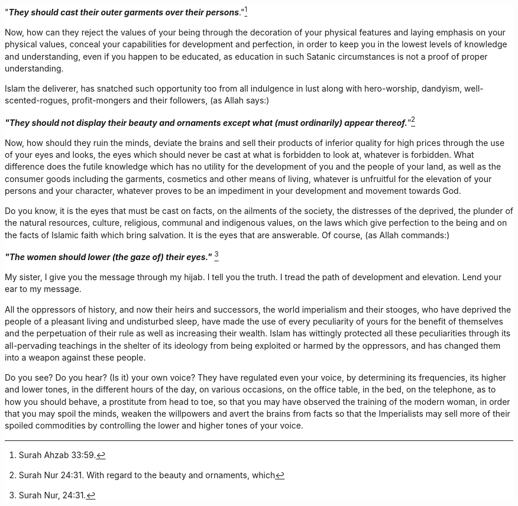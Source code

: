 "***They should cast their outer garments over their persons***."[^3]

Now, how can they reject the values of your being through the decoration
of your physical features and laying emphasis on your physical values,
conceal your capabilities for development and perfection, in order to
keep you in the lowest levels of knowledge and understanding, even if
you happen to be educated, as education in such Satanic circumstances is
not a proof of proper understanding.

Islam the deliverer, has snatched such opportunity too from all
indulgence in lust along with hero-worship, dandyism,
well-scented-rogues, profit-mongers and their followers, (as Allah
says:)

***"They should not display their beauty and ornaments except what (must
ordinarily) appear thereof.***”[^4]

Now, how should they ruin the minds, deviate the brains and sell their
products of inferior quality for high prices through the use of your
eyes and looks, the eyes which should never be cast at what is forbidden
to look at, whatever is forbidden. What difference does the futile
knowledge which has no utility for the development of you and the people
of your land, as well as the consumer goods including the garments,
cosmetics and other means of living, whatever is unfruitful for the
elevation of your persons and your character, whatever proves to be an
impediment in your development and movement towards God.

Do you know, it is the eyes that must be cast on facts, on the ailments
of the society, the distresses of the deprived, the plunder of the
natural resources, culture, religious, communal and indigenous values,
on the laws which give perfection to the being and on the facts of
Islamic faith which bring salvation. It is the eyes that are answerable.
Of course, (as Allah commands:)

***"The women should lower (the gaze of) their eyes."*** [^5]

My sister, I give you the message through my hijab. I tell you the
truth. I tread the path of development and elevation. Lend your ear to
my message.

All the oppressors of history, and now their heirs and successors, the
world imperialism and their stooges, who have deprived the people of a
pleasant living and undisturbed sleep, have made the use of every
peculiarity of yours for the benefit of themselves and the perpetuation
of their rule as well as increasing their wealth. Islam has wittingly
protected all these peculiarities through its all-pervading teachings in
the shelter of its ideology from being exploited or harmed by the
oppressors, and has changed them into a weapon against these people.

Do you see? Do you hear? (Is it) your own voice? They have regulated
even your voice, by determining its frequencies, its higher and lower
tones, in the different hours of the day, on various occasions, on the
office table, in the bed, on the telephone, as to how you should behave,
a prostitute from head to toe, so that you may have observed the
training of the modern woman, in order that you may spoil the minds,
weaken the willpowers and avert the brains from facts so that the
Imperialists may sell more of their spoiled commodities by controlling
the lower and higher tones of your voice.


[^1]: Surah Nur 24:31.
[^2]: Surah Nur. 24:31.
[^3]: Surah Ahzab 33:59.
[^4]: Surah Nur 24:31. With regard to the beauty and ornaments, which
[^5]: Surah Nur, 24:31.
[^6]: Surah Ahzab 33:32.
[^7]: Surah Ahzab 33:32. This verse concerns the wives of the Prophet,
[^8]: Surah Ahzab 33:32. This part of the verse also concerns the wives
[^9]: Surah Hud: 11 :44
[^10]: Surah al-Baqarah 2:143 and Surah AaIi-Imran 3:110.
[^11]: Surah al-Ma'idah 5:56.
[^12]: Surah Tawbah 9:71. For the commentary of this verse refer to
[^13]: Surah al-Anfal 8:24.
[^14]: Vide all the works on Marxism, particularly the Communist
[^15]: Vide "Sardar-e-Jangal" by Ibrahim Fakhra'i, and "Shuravi va
[^16]: Engels: Basic Writings, Some Political. and Philosophy, London,
[^17]: The experience of the Islamic Revolution and the role of small
[^18]: Surah al-Anfal: 8:39